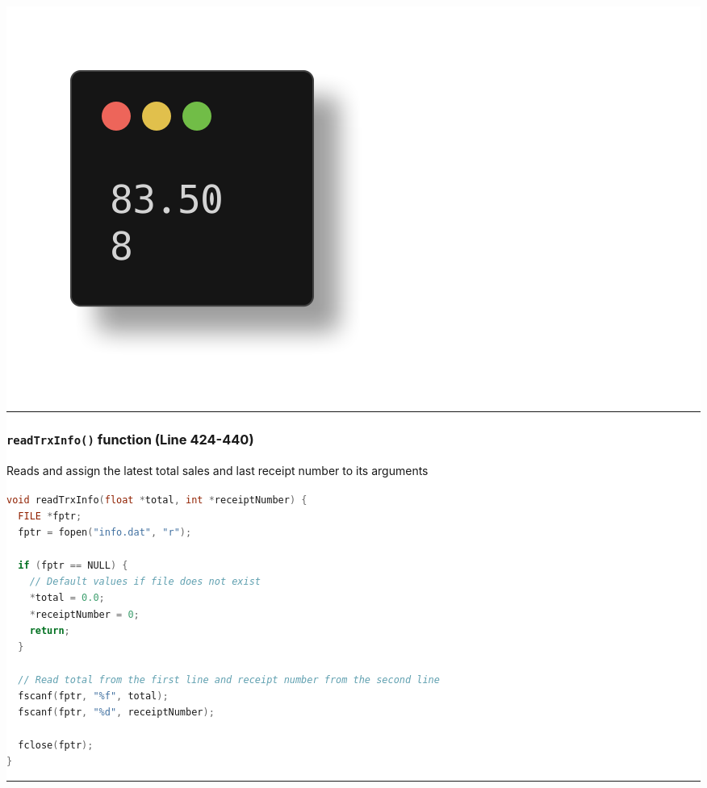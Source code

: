 ![info](./assets/info.png)

---

### `readTrxInfo()` function (Line 424-440)

Reads and assign the latest total sales and last receipt number to its arguments

```c
void readTrxInfo(float *total, int *receiptNumber) {
  FILE *fptr;
  fptr = fopen("info.dat", "r");

  if (fptr == NULL) {
    // Default values if file does not exist
    *total = 0.0;
    *receiptNumber = 0;
    return;
  }

  // Read total from the first line and receipt number from the second line
  fscanf(fptr, "%f", total);
  fscanf(fptr, "%d", receiptNumber);

  fclose(fptr);
}
```

---